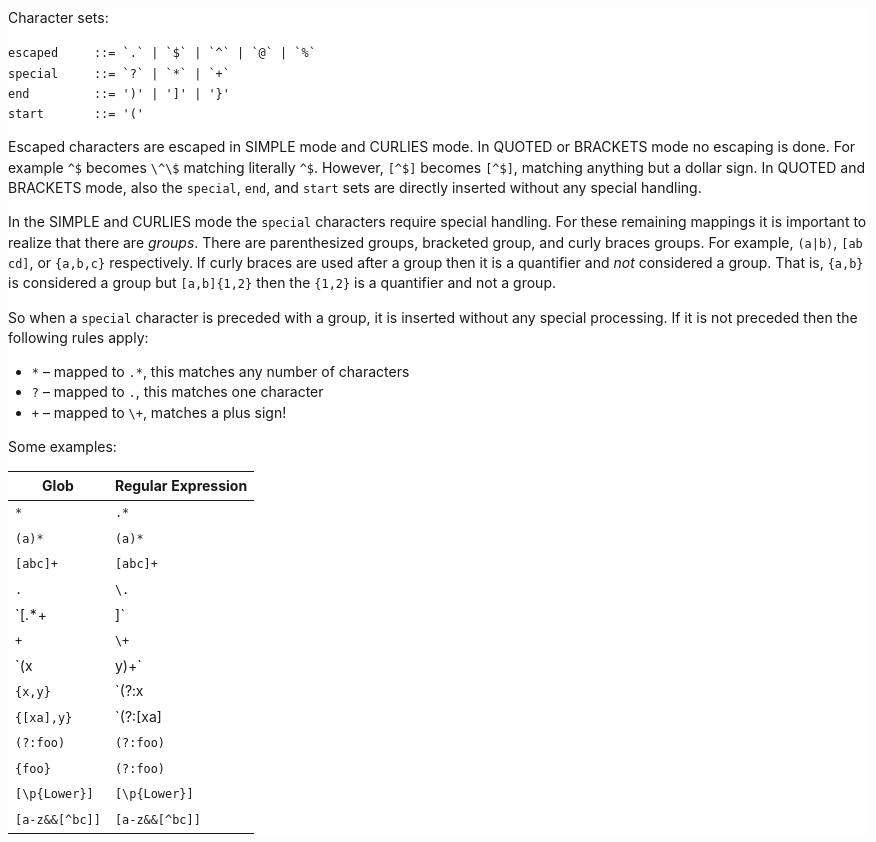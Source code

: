 Character sets:

    escaped     ::= `.` | `$` | `^` | `@` | `%`
    special     ::= `?` | `*` | `+`
    end         ::= ')' | ']' | '}'
    start       ::= '('
    
Escaped characters are escaped in SIMPLE mode and CURLIES mode. In QUOTED or BRACKETS mode no escaping is done. For example 
`^$` becomes `\^\$` matching literally `^$`. However, `[^$]` becomes `[^$]`, matching anything but a dollar sign. In QUOTED
and BRACKETS mode, also the `special`, `end`, and `start` sets are directly inserted without any special handling.

In the SIMPLE and CURLIES mode the `special` characters require special handling. For these remaining mappings it is important 
to realize that there are _groups_. There are parenthesized groups, bracketed group, and curly braces groups. For 
example, `(a|b)`, `[abcd]`, or `{a,b,c}` respectively. If curly braces are used after a group then it is a quantifier and *not* considered a group. That is, `{a,b}` is
considered a group but `[a,b]{1,2}` then the `{1,2}` is a quantifier and not a group.


So when a `special` character is preceded with a group, it is inserted without any special processing. If it is not
preceded then the following rules apply:

* `*` – mapped to `.*`, this matches any number of characters
* `?` – mapped to `.`, this matches one character
* `+` – mapped to `\+`, matches a plus sign!
   
Some examples:

| Glob | Regular Expression |
|-----------|---------------------|
| `*` | `.*` |
| `(a)*` | `(a)*` |
| `[abc]+` | `[abc]+` |
| `.` | `\.` |
| `[.*+|]` | `[.*+|]` |
| `+` | `\+` |
| `(x|y)+` | `(x|y)+` |
| `{x,y}` | `(?:x|y)` |
| `{[xa],y}` | `(?:[xa]|y)` |
| `(?:foo)` | `(?:foo)` |
| `{foo}` | `(?:foo)` |
| `[\p{Lower}]` | `[\p{Lower}]` |
| `[a-z&&[^bc]]` | `[a-z&&[^bc]]` |
